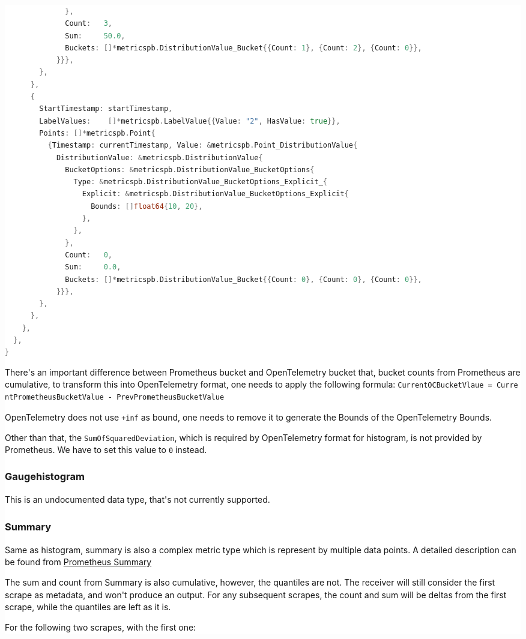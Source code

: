 ```go
              },
              Count:   3,
              Sum:     50.0,
              Buckets: []*metricspb.DistributionValue_Bucket{{Count: 1}, {Count: 2}, {Count: 0}},
            }}},
        },
      },
      {
        StartTimestamp: startTimestamp,
        LabelValues:    []*metricspb.LabelValue{{Value: "2", HasValue: true}},
        Points: []*metricspb.Point{
          {Timestamp: currentTimestamp, Value: &metricspb.Point_DistributionValue{
            DistributionValue: &metricspb.DistributionValue{
              BucketOptions: &metricspb.DistributionValue_BucketOptions{
                Type: &metricspb.DistributionValue_BucketOptions_Explicit_{
                  Explicit: &metricspb.DistributionValue_BucketOptions_Explicit{
                    Bounds: []float64{10, 20},
                  },
                },
              },
              Count:   0,
              Sum:     0.0,
              Buckets: []*metricspb.DistributionValue_Bucket{{Count: 0}, {Count: 0}, {Count: 0}},
            }}},
        },
      },
    },
  },
}

```

There's an important difference between Prometheus bucket and OpenTelemetry bucket that, bucket counts from Prometheus are 
cumulative, to transform this into OpenTelemetry format, one needs to apply the following formula: 
```CurrentOCBucketVlaue = CurrentPrometheusBucketValue - PrevPrometheusBucketValue```

OpenTelemetry does not use `+inf` as bound, one needs to remove it to generate the Bounds of the OpenTelemetry Bounds.

Other than that, the `SumOfSquaredDeviation`, which is required by OpenTelemetry format for histogram, is not provided by 
Prometheus. We have to set this value to `0` instead.

### Gaugehistogram

This is an undocumented data type, that's not currently supported.

### Summary

Same as histogram, summary is also a complex metric type which is represent by multiple data points. A detailed 
description can be found from [Prometheus Summary](https://prometheus.io/docs/concepts/metric_types/#summary)

The sum and count from Summary is also cumulative, however, the quantiles are not. The receiver will still consider the first scrape 
as metadata, and won't produce an output. For any subsequent scrapes, the count and sum will be deltas from the first scrape,
while the quantiles are left as it is. 

For the following two scrapes, with the first one:

```